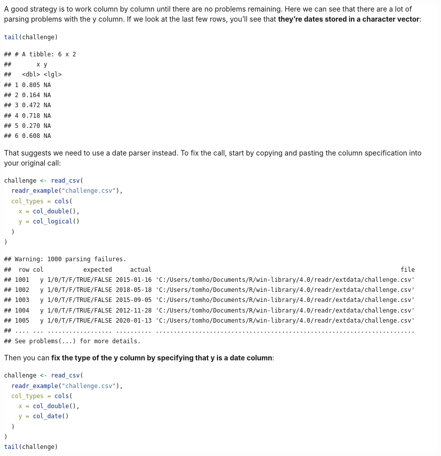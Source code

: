 A good strategy is to work column by column until there are no problems remaining. Here we can see that there are a lot of parsing problems with the y column. If we look at the last few rows, you’ll see that **they’re dates stored in a character vector**:

```r
tail(challenge)
```

```
## # A tibble: 6 x 2
##       x y    
##   <dbl> <lgl>
## 1 0.805 NA   
## 2 0.164 NA   
## 3 0.472 NA   
## 4 0.718 NA   
## 5 0.270 NA   
## 6 0.608 NA
```

That suggests we need to use a date parser instead. To fix the call, start by copying and pasting the column specification into your original call:


```r
challenge <- read_csv(
  readr_example("challenge.csv"), 
  col_types = cols(
    x = col_double(),
    y = col_logical()
  )
)
```

```
## Warning: 1000 parsing failures.
##  row col           expected     actual                                                                     file
## 1001   y 1/0/T/F/TRUE/FALSE 2015-01-16 'C:/Users/tomho/Documents/R/win-library/4.0/readr/extdata/challenge.csv'
## 1002   y 1/0/T/F/TRUE/FALSE 2018-05-18 'C:/Users/tomho/Documents/R/win-library/4.0/readr/extdata/challenge.csv'
## 1003   y 1/0/T/F/TRUE/FALSE 2015-09-05 'C:/Users/tomho/Documents/R/win-library/4.0/readr/extdata/challenge.csv'
## 1004   y 1/0/T/F/TRUE/FALSE 2012-11-28 'C:/Users/tomho/Documents/R/win-library/4.0/readr/extdata/challenge.csv'
## 1005   y 1/0/T/F/TRUE/FALSE 2020-01-13 'C:/Users/tomho/Documents/R/win-library/4.0/readr/extdata/challenge.csv'
## .... ... .................. .......... ........................................................................
## See problems(...) for more details.
```


Then you can **fix the type of the y column by specifying that y is a date column**:

```r
challenge <- read_csv(
  readr_example("challenge.csv"), 
  col_types = cols(
    x = col_double(),
    y = col_date()
  )
)
tail(challenge)
```
